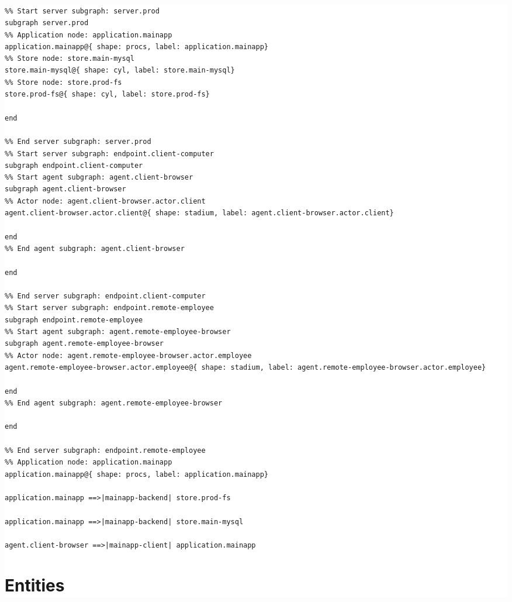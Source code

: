 ```mermaid
%% Start server subgraph: server.prod
subgraph server.prod
%% Application node: application.mainapp
application.mainapp@{ shape: procs, label: application.mainapp}
%% Store node: store.main-mysql
store.main-mysql@{ shape: cyl, label: store.main-mysql}
%% Store node: store.prod-fs
store.prod-fs@{ shape: cyl, label: store.prod-fs}

end

%% End server subgraph: server.prod
%% Start server subgraph: endpoint.client-computer
subgraph endpoint.client-computer
%% Start agent subgraph: agent.client-browser
subgraph agent.client-browser
%% Actor node: agent.client-browser.actor.client
agent.client-browser.actor.client@{ shape: stadium, label: agent.client-browser.actor.client}

end
%% End agent subgraph: agent.client-browser

end

%% End server subgraph: endpoint.client-computer
%% Start server subgraph: endpoint.remote-employee
subgraph endpoint.remote-employee
%% Start agent subgraph: agent.remote-employee-browser
subgraph agent.remote-employee-browser
%% Actor node: agent.remote-employee-browser.actor.employee
agent.remote-employee-browser.actor.employee@{ shape: stadium, label: agent.remote-employee-browser.actor.employee}

end
%% End agent subgraph: agent.remote-employee-browser

end

%% End server subgraph: endpoint.remote-employee
%% Application node: application.mainapp
application.mainapp@{ shape: procs, label: application.mainapp}

application.mainapp ==>|mainapp-backend| store.prod-fs

application.mainapp ==>|mainapp-backend| store.main-mysql

agent.client-browser ==>|mainapp-client| application.mainapp
```

# Entities
